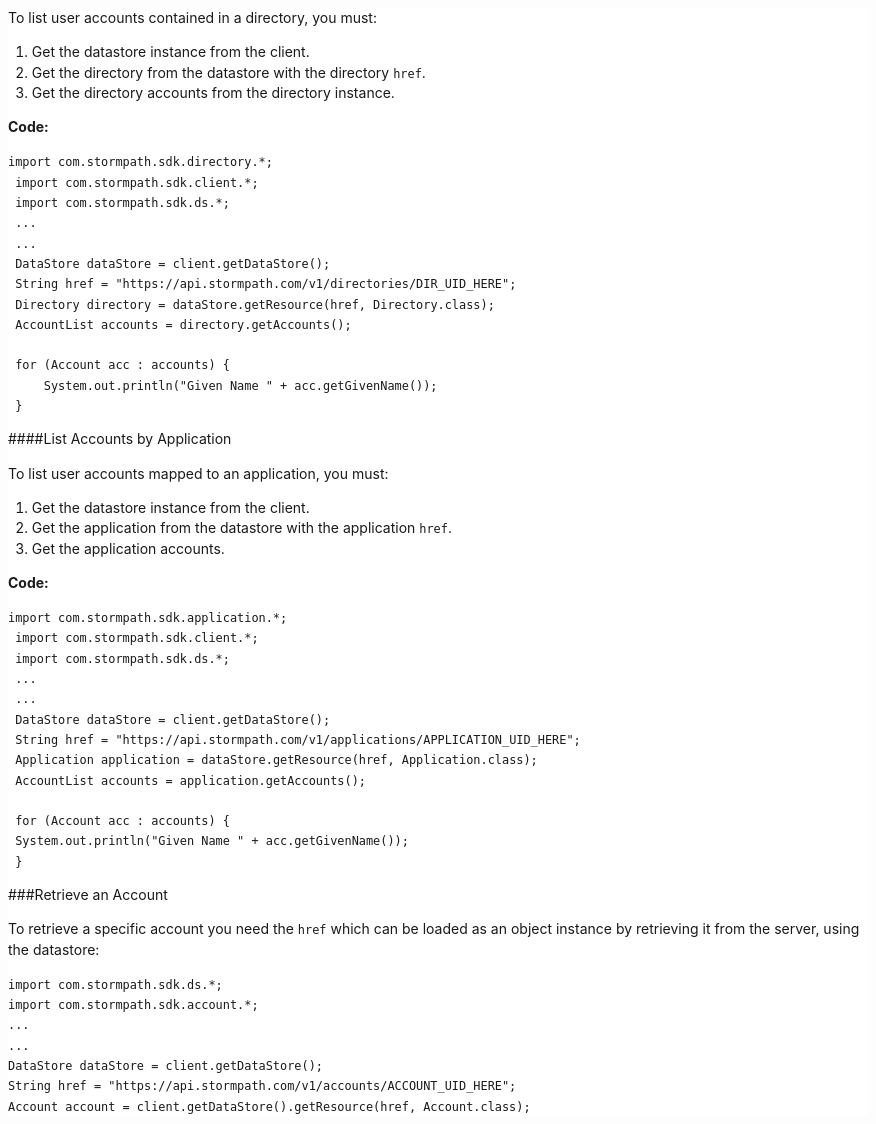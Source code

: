 To list user accounts contained in a directory, you must:

1. Get the datastore instance from the client.
2. Get the directory from the datastore with the directory `href`.
3. Get the directory accounts from the directory instance.

**Code:**

	import com.stormpath.sdk.directory.*;
	 import com.stormpath.sdk.client.*;
	 import com.stormpath.sdk.ds.*;
	 ...
	 ...
	 DataStore dataStore = client.getDataStore(); 
	 String href = "https://api.stormpath.com/v1/directories/DIR_UID_HERE";
	 Directory directory = dataStore.getResource(href, Directory.class);
	 AccountList accounts = directory.getAccounts();

	 for (Account acc : accounts) {
	     System.out.println("Given Name " + acc.getGivenName());
	 }

####<a id="ViewAccountMap"></a>List Accounts by Application 

To list user accounts mapped to an application, you must:

1. Get the datastore instance from the client.
2. Get the application from the datastore with the application `href`.
3. Get the application accounts.

**Code:**

	import com.stormpath.sdk.application.*;
	 import com.stormpath.sdk.client.*;
	 import com.stormpath.sdk.ds.*;
	 ...
	 ...
	 DataStore dataStore = client.getDataStore(); 
	 String href = "https://api.stormpath.com/v1/applications/APPLICATION_UID_HERE";
	 Application application = dataStore.getResource(href, Application.class);
	 AccountList accounts = application.getAccounts();

	 for (Account acc : accounts) {
	 System.out.println("Given Name " + acc.getGivenName());
	 }

###<a id="RetrieveAccounts"></a>Retrieve an Account 

To retrieve a specific account you need the `href` which can be loaded as an object instance by retrieving it from the server, using the datastore:

	import com.stormpath.sdk.ds.*;
	import com.stormpath.sdk.account.*;
	...
	...
	DataStore dataStore = client.getDataStore(); 
	String href = "https://api.stormpath.com/v1/accounts/ACCOUNT_UID_HERE";
	Account account = client.getDataStore().getResource(href, Account.class); 
